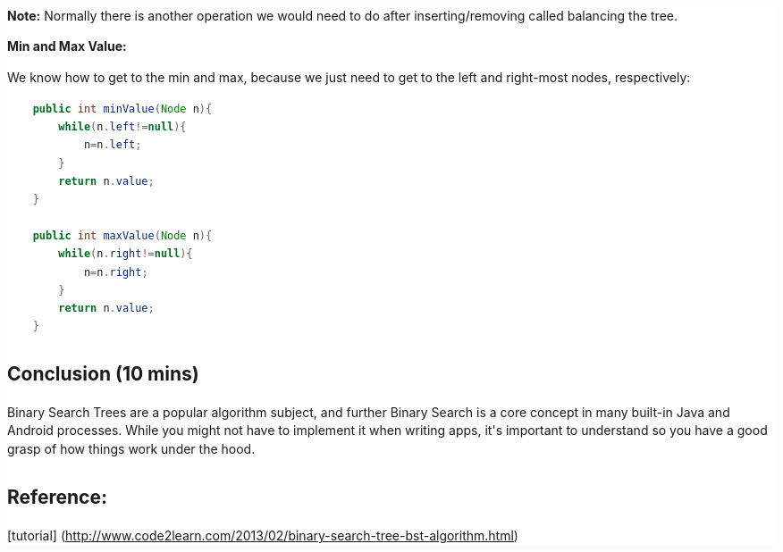**Note:** Normally there is another operation we would need to do after inserting/removing called balancing the tree.

**Min and Max Value:**

We know how to get to the min and max, because we just need to get to the left and right-most nodes, respectively:


```java
    public int minValue(Node n){
        while(n.left!=null){
            n=n.left;
        }
        return n.value;
    }

    public int maxValue(Node n){
        while(n.right!=null){
            n=n.right;
        }
        return n.value;
    }
```

## Conclusion (10 mins)

Binary Search Trees are a popular algorithm subject, and further Binary Search is a core concept in many built-in Java and Android processes. While you might not have to implement it when writing apps, it's important to understand so you have a good grasp of how things work under the hood.

## Reference:

[tutorial] (http://www.code2learn.com/2013/02/binary-search-tree-bst-algorithm.html)
